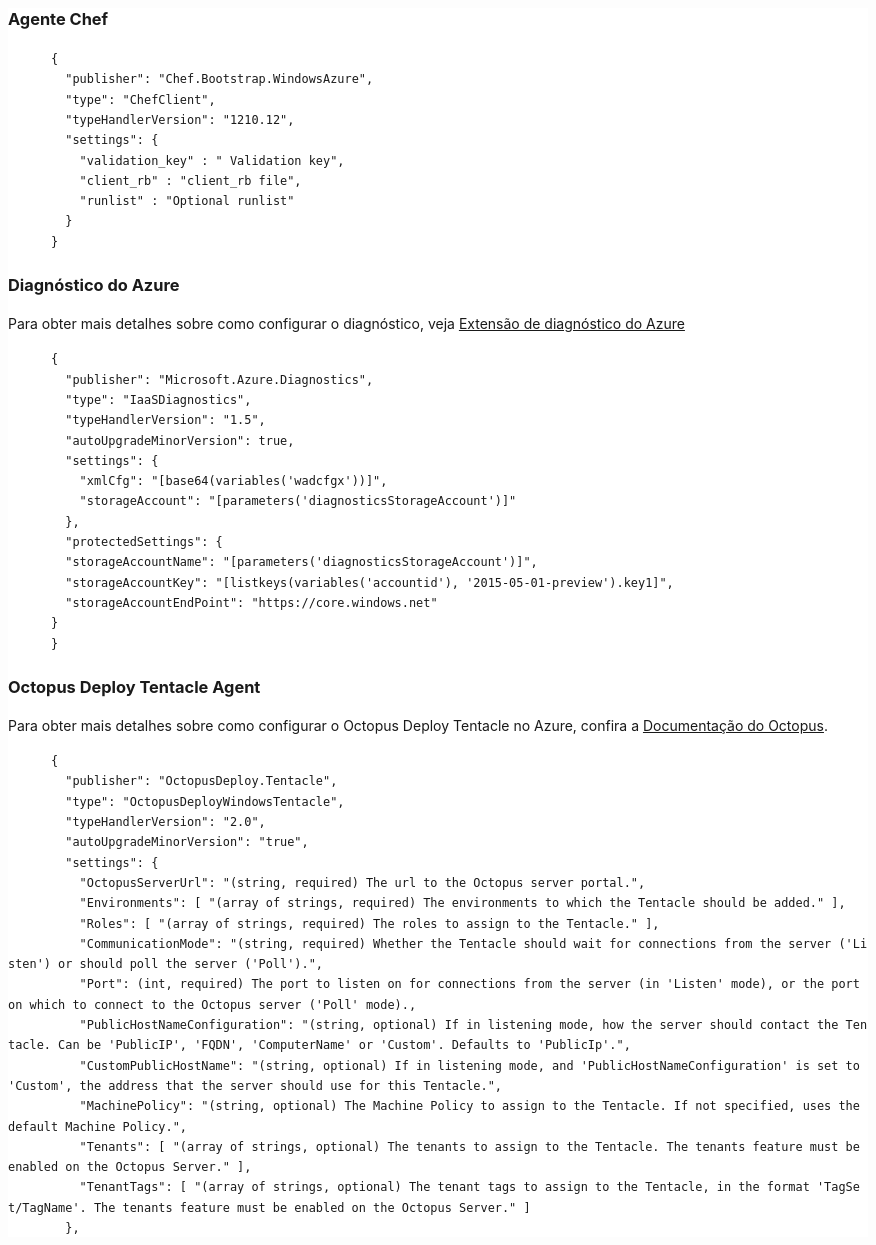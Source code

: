 ### <a name="chef-agent"></a>Agente Chef
          {
            "publisher": "Chef.Bootstrap.WindowsAzure",
            "type": "ChefClient",
            "typeHandlerVersion": "1210.12",
            "settings": {
              "validation_key" : " Validation key",
              "client_rb" : "client_rb file",
              "runlist" : "Optional runlist"
            }
          }

### <a name="azure-diagnostics"></a>Diagnóstico do Azure
Para obter mais detalhes sobre como configurar o diagnóstico, veja [Extensão de diagnóstico do Azure](extensions-diagnostics-template.md?toc=%2fazure%2fvirtual-machines%2fwindows%2ftoc.json)

          {
            "publisher": "Microsoft.Azure.Diagnostics",
            "type": "IaaSDiagnostics",
            "typeHandlerVersion": "1.5",
            "autoUpgradeMinorVersion": true,
            "settings": {
              "xmlCfg": "[base64(variables('wadcfgx'))]",
              "storageAccount": "[parameters('diagnosticsStorageAccount')]"
            },
            "protectedSettings": {
            "storageAccountName": "[parameters('diagnosticsStorageAccount')]",
            "storageAccountKey": "[listkeys(variables('accountid'), '2015-05-01-preview').key1]",
            "storageAccountEndPoint": "https://core.windows.net"
          }
          }

### <a name="octopus-deploy-tentacle-agent"></a>Octopus Deploy Tentacle Agent

Para obter mais detalhes sobre como configurar o Octopus Deploy Tentacle no Azure, confira a [Documentação do Octopus](https://octopus.com/docs/installation/installing-tentacles/azure-virtual-machines).

          {
            "publisher": "OctopusDeploy.Tentacle",
            "type": "OctopusDeployWindowsTentacle",
            "typeHandlerVersion": "2.0",
            "autoUpgradeMinorVersion": "true",
            "settings": {
              "OctopusServerUrl": "(string, required) The url to the Octopus server portal.",
              "Environments": [ "(array of strings, required) The environments to which the Tentacle should be added." ],
              "Roles": [ "(array of strings, required) The roles to assign to the Tentacle." ],
              "CommunicationMode": "(string, required) Whether the Tentacle should wait for connections from the server ('Listen') or should poll the server ('Poll').",
              "Port": (int, required) The port to listen on for connections from the server (in 'Listen' mode), or the port on which to connect to the Octopus server ('Poll' mode).,
              "PublicHostNameConfiguration": "(string, optional) If in listening mode, how the server should contact the Tentacle. Can be 'PublicIP', 'FQDN', 'ComputerName' or 'Custom'. Defaults to 'PublicIp'.",
              "CustomPublicHostName": "(string, optional) If in listening mode, and 'PublicHostNameConfiguration' is set to 'Custom', the address that the server should use for this Tentacle.",
              "MachinePolicy": "(string, optional) The Machine Policy to assign to the Tentacle. If not specified, uses the default Machine Policy.",
              "Tenants": [ "(array of strings, optional) The tenants to assign to the Tentacle. The tenants feature must be enabled on the Octopus Server." ],
              "TenantTags": [ "(array of strings, optional) The tenant tags to assign to the Tentacle, in the format 'TagSet/TagName'. The tenants feature must be enabled on the Octopus Server." ]
            },